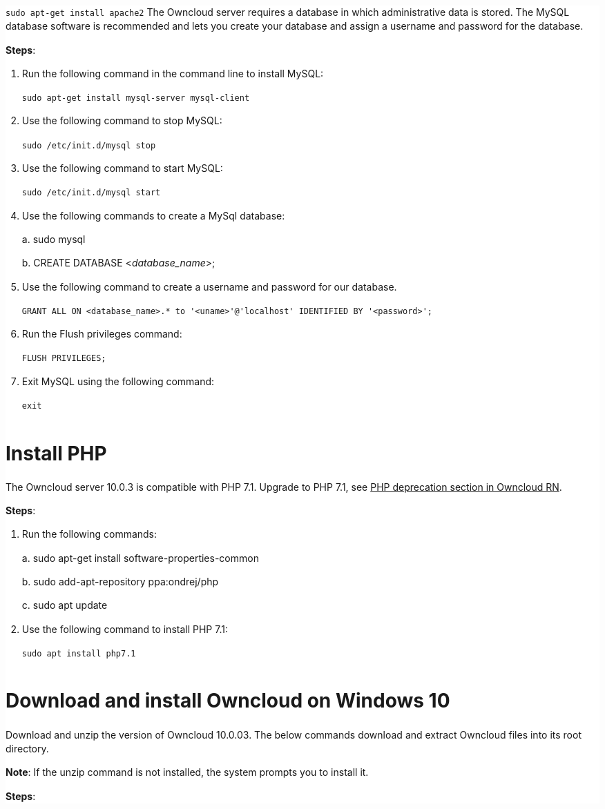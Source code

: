    ```sudo apt-get install apache2```
The Owncloud server requires a database in which administrative data is stored. The MySQL database software is recommended and lets you create your database and assign a username and password for the database.

**Steps**:

1. Run the following command in the command line to install MySQL:

   ```sudo apt-get install mysql-server mysql-client```
   
2. Use the following command to stop MySQL:

   ```sudo /etc/init.d/mysql stop```
   
3. Use the following command to start MySQL:

   ```sudo /etc/init.d/mysql start```
   
4. Use the following commands to create a MySql database:

   a. sudo mysql
   
   b. CREATE DATABASE <*database_name*>;
   
5. Use the following command to create a username and password for our database.
   
   ```GRANT ALL ON <database_name>.* to '<uname>'@'localhost' IDENTIFIED BY '<password>';```
   
6. Run the Flush privileges command:
   
   ```FLUSH PRIVILEGES;```
   
7. Exit MySQL using the following command:
   
   ```exit```

# Install PHP <a id="id6"></a>

The Owncloud server 10.0.3 is compatible with PHP 7.1. Upgrade to PHP 7.1, see [PHP deprecation section in Owncloud RN](https://doc.owncloud.com/server/10.0/admin_manual/release_notes.html#changes-in-10-0-3).

**Steps**:

1. Run the following commands:

   a. sudo apt-get install software-properties-common 

   b. sudo add-apt-repository ppa:ondrej/php 

   c. sudo apt update 
   
2. Use the following command to install PHP 7.1:
   
   ```sudo apt install php7.1```
   
# Download and install Owncloud on Windows 10 <a id="id7"></a>

Download and unzip the version of Owncloud 10.0.03. The below commands download and extract Owncloud files into its root directory. 

**Note**: If the unzip command is not installed, the system prompts you to install it.

**Steps**:
   ```